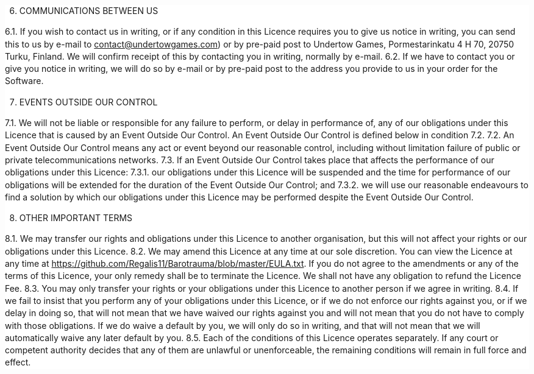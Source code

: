 6. COMMUNICATIONS BETWEEN US

6.1.	If you wish to contact us in writing, or if any condition in this Licence requires you to give us notice in writing, you can send this to us by e-mail to contact@undertowgames.com) or by pre-paid post to Undertow Games, Pormestarinkatu 4 H 70, 20750 Turku, Finland. We will confirm receipt of this by contacting you in writing, normally by e-mail. 
6.2.	If we have to contact you or give you notice in writing, we will do so by e-mail or by pre-paid post to the address you provide to us in your order for the Software.

7. EVENTS OUTSIDE OUR CONTROL

7.1.	We will not be liable or responsible for any failure to perform, or delay in performance of, any of our obligations under this Licence that is caused by an Event Outside Our Control. An Event Outside Our Control is defined below in condition 7.2.
7.2.	An Event Outside Our Control means any act or event beyond our reasonable control, including without limitation failure of public or private telecommunications networks.
7.3.	If an Event Outside Our Control takes place that affects the performance of our obligations under this Licence:
	7.3.1.	our obligations under this Licence will be suspended and the time for performance of our obligations will be extended for the duration of the Event Outside Our Control; and
	7.3.2.	we will use our reasonable endeavours to find a solution by which our obligations under this Licence may be performed despite the Event Outside Our Control.

8. OTHER IMPORTANT TERMS

8.1.	We may transfer our rights and obligations under this Licence to another organisation, but this will not affect your rights or our obligations under this Licence. 
8.2.	We may amend this Licence at any time at our sole discretion. You can view the Licence at any time at https://github.com/Regalis11/Barotrauma/blob/master/EULA.txt. If you do not agree to the amendments or any of the terms of this Licence, your only remedy shall be to terminate the Licence. We shall not have any obligation to refund the Licence Fee.
8.3.	You may only transfer your rights or your obligations under this Licence to another person if we agree in writing.
8.4.	If we fail to insist that you perform any of your obligations under this Licence, or if we do not enforce our rights against you, or if we delay in doing so, that will not mean that we have waived our rights against you and will not mean that you do not have to comply with those obligations. If we do waive a default by you, we will only do so in writing, and that will not mean that we will automatically waive any later default by you. 
8.5.	Each of the conditions of this Licence operates separately. If any court or competent authority decides that any of them are unlawful or unenforceable, the remaining conditions will remain in full force and effect. 
